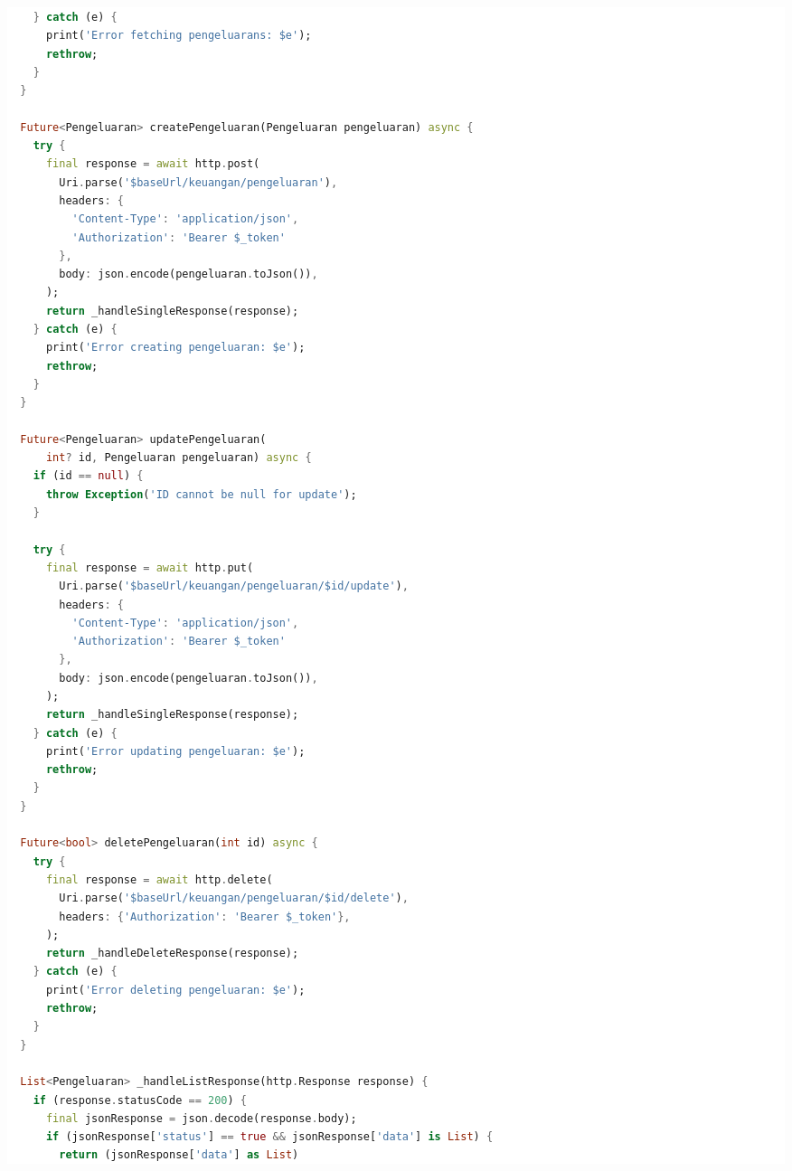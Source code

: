 ```dart
    } catch (e) {
      print('Error fetching pengeluarans: $e');
      rethrow;
    }
  }

  Future<Pengeluaran> createPengeluaran(Pengeluaran pengeluaran) async {
    try {
      final response = await http.post(
        Uri.parse('$baseUrl/keuangan/pengeluaran'),
        headers: {
          'Content-Type': 'application/json',
          'Authorization': 'Bearer $_token'
        },
        body: json.encode(pengeluaran.toJson()),
      );
      return _handleSingleResponse(response);
    } catch (e) {
      print('Error creating pengeluaran: $e');
      rethrow;
    }
  }

  Future<Pengeluaran> updatePengeluaran(
      int? id, Pengeluaran pengeluaran) async {
    if (id == null) {
      throw Exception('ID cannot be null for update');
    }

    try {
      final response = await http.put(
        Uri.parse('$baseUrl/keuangan/pengeluaran/$id/update'),
        headers: {
          'Content-Type': 'application/json',
          'Authorization': 'Bearer $_token'
        },
        body: json.encode(pengeluaran.toJson()),
      );
      return _handleSingleResponse(response);
    } catch (e) {
      print('Error updating pengeluaran: $e');
      rethrow;
    }
  }

  Future<bool> deletePengeluaran(int id) async {
    try {
      final response = await http.delete(
        Uri.parse('$baseUrl/keuangan/pengeluaran/$id/delete'),
        headers: {'Authorization': 'Bearer $_token'},
      );
      return _handleDeleteResponse(response);
    } catch (e) {
      print('Error deleting pengeluaran: $e');
      rethrow;
    }
  }

  List<Pengeluaran> _handleListResponse(http.Response response) {
    if (response.statusCode == 200) {
      final jsonResponse = json.decode(response.body);
      if (jsonResponse['status'] == true && jsonResponse['data'] is List) {
        return (jsonResponse['data'] as List)
```